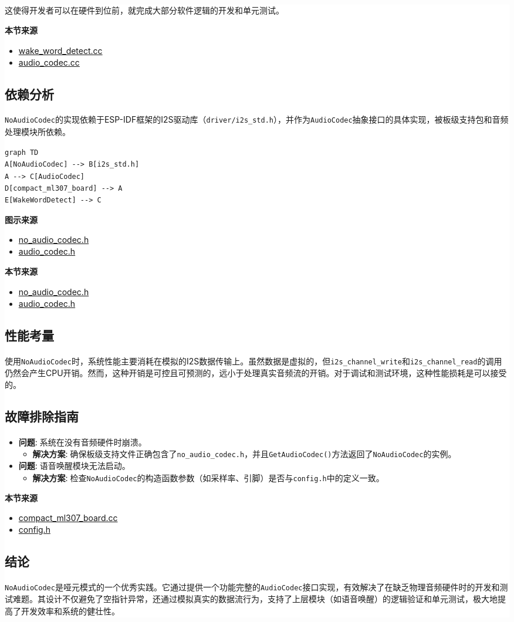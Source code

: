 这使得开发者可以在硬件到位前，就完成大部分软件逻辑的开发和单元测试。

**本节来源**
- [wake_word_detect.cc](file://main/audio_processing/wake_word_detect.cc#L118-L181)
- [audio_codec.cc](file://main/audio_codecs/audio_codec.cc#L10-L14)

## 依赖分析
`NoAudioCodec`的实现依赖于ESP-IDF框架的I2S驱动库（`driver/i2s_std.h`），并作为`AudioCodec`抽象接口的具体实现，被板级支持包和音频处理模块所依赖。

```mermaid
graph TD
A[NoAudioCodec] --> B[i2s_std.h]
A --> C[AudioCodec]
D[compact_ml307_board] --> A
E[WakeWordDetect] --> C
```

**图示来源**
- [no_audio_codec.h](file://main/audio_codecs/no_audio_codec.h)
- [audio_codec.h](file://main/audio_codecs/audio_codec.h)

**本节来源**
- [no_audio_codec.h](file://main/audio_codecs/no_audio_codec.h)
- [audio_codec.h](file://main/audio_codecs/audio_codec.h)

## 性能考量
使用`NoAudioCodec`时，系统性能主要消耗在模拟的I2S数据传输上。虽然数据是虚拟的，但`i2s_channel_write`和`i2s_channel_read`的调用仍然会产生CPU开销。然而，这种开销是可控且可预测的，远小于处理真实音频流的开销。对于调试和测试环境，这种性能损耗是可以接受的。

## 故障排除指南
- **问题**: 系统在没有音频硬件时崩溃。
  - **解决方案**: 确保板级支持文件正确包含了`no_audio_codec.h`，并且`GetAudioCodec()`方法返回了`NoAudioCodec`的实例。
- **问题**: 语音唤醒模块无法启动。
  - **解决方案**: 检查`NoAudioCodec`的构造函数参数（如采样率、引脚）是否与`config.h`中的定义一致。

**本节来源**
- [compact_ml307_board.cc](file://main/boards/bread-compact-ml307/compact_ml307_board.cc)
- [config.h](file://main/boards/bread-compact-ml307/config.h)

## 结论
`NoAudioCodec`是哑元模式的一个优秀实践。它通过提供一个功能完整的`AudioCodec`接口实现，有效解决了在缺乏物理音频硬件时的开发和测试难题。其设计不仅避免了空指针异常，还通过模拟真实的数据流行为，支持了上层模块（如语音唤醒）的逻辑验证和单元测试，极大地提高了开发效率和系统的健壮性。